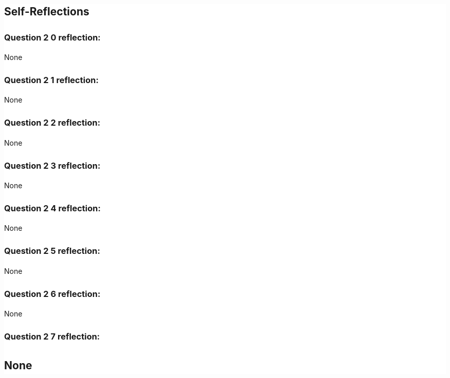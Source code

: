 ## Self-Reflections

### Question 2 0 reflection:
None
### Question 2 1 reflection:
None
### Question 2 2 reflection:
None
### Question 2 3 reflection:
None
### Question 2 4 reflection:
None
### Question 2 5 reflection:
None
### Question 2 6 reflection:
None
### Question 2 7 reflection:
None
---
